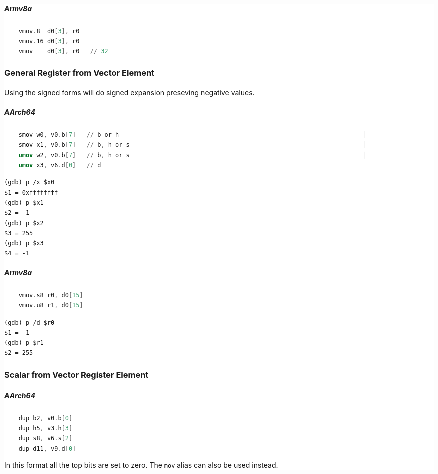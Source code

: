 ##### Armv8a

```nasm
    vmov.8  d0[3], r0
    vmov.16 d0[3], r0
    vmov    d0[3], r0   // 32
```

### General Register from Vector Element

Using the signed forms will do signed expansion preseving negative values.

##### AArch64

```nasm
    smov w0, v0.b[7]   // b or h                                                                    │
    smov x1, v0.b[7]   // b, h or s                                                                 │
    umov w2, v0.b[7]   // b, h or s                                                                 │
    umov x3, v6.d[0]   // d  
```
```
(gdb) p /x $x0
$1 = 0xffffffff
(gdb) p $x1
$2 = -1
(gdb) p $x2
$3 = 255
(gdb) p $x3
$4 = -1
```

##### Armv8a

```nasm
    vmov.s8 r0, d0[15]
    vmov.u8 r1, d0[15]
```
```
(gdb) p /d $r0
$1 = -1
(gdb) p $r1
$2 = 255
```

### Scalar from Vector Register Element

##### AArch64

```nasm
    dup b2, v0.b[0]
    dup h5, v3.h[3]
    dup s8, v6.s[2]
    dup d11, v9.d[0]
```
In this format all the top bits are set to zero. The `mov` alias can also be used instead.
